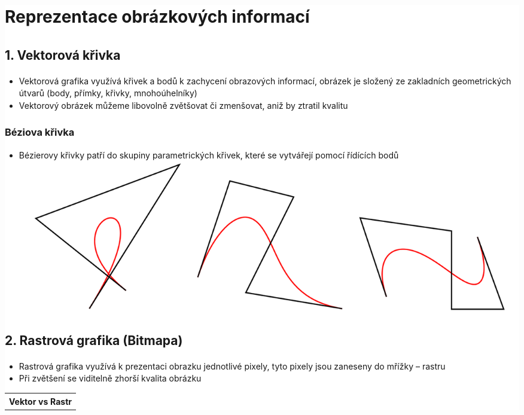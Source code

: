 # Reprezentace obrázkových informací
## 1. Vektorová křivka
* Vektorová grafika využívá křivek a bodů k zachycení obrazových informací, obrázek je složený ze zakladních geometrických útvarů (body, přímky, křivky, mnohoúhelníky)
* Vektorový obrázek můžeme libovolně zvětšovat či zmenšovat, aniž by ztratil kvalitu
### Béziova křivka
* Bézierovy křivky patří do skupiny parametrických křivek, které se vytvářejí pomocí řídících bodů <br>
<a target="_blank" rel="noopener noreferrer" href="https://github.com/Riyufuchi/OtazkyIKT/blob/master/Assets/Pictures/IKT/beziovaKrivka.png"><img src="https://github.com/Riyufuchi/OtazkyIKT/blob/master/Assets/Pictures/IKT/beziovaKrivka.png" alt="BeziovaKrivka" height="250px" width="100%"></a>

## 2. Rastrová grafika (Bitmapa)
* Rastrová grafika využívá k prezentaci obrazku jednotlivé pixely, tyto pixely jsou zaneseny do mřížky – rastru
* Při zvětšení se viditelně zhorší kvalita obrázku

<table>
 <tr>
  <th>Vektor vs Rastr</th>
 </tr>
 <tr>